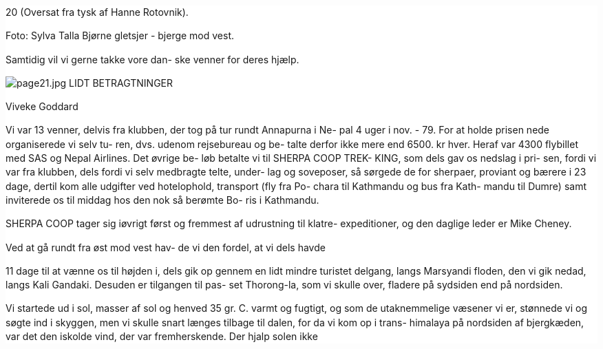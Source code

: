 20 (Oversat fra tysk af Hanne Rotovnik).

Foto: Sylva Talla
Bjørne gletsjer - bjerge mod
vest.

Samtidig vil vi gerne takke vore dan-
ske venner for deres hjælp.





![page21.jpg](/1980/DB-1980-1/page21.jpg)
LIDT BETRAGTNINGER

Viveke Goddard

Vi var 13 venner, delvis fra klubben,
der tog på tur rundt Annapurna i Ne-
pal 4 uger i nov. - 79. For at holde
prisen nede organiserede vi selv tu-
ren, dvs. udenom rejsebureau og be-
talte derfor ikke mere end 6500. kr
hver. Heraf var 4300 flybillet med
SAS og Nepal Airlines. Det øvrige be-
løb betalte vi til SHERPA COOP TREK-
KING, som dels gav os nedslag i pri-
sen, fordi vi var fra klubben, dels
fordi vi selv medbragte telte, under-
lag og soveposer, så sørgede de for
sherpaer, proviant og bærere i 23
dage, dertil kom alle udgifter ved
hotelophold, transport (fly fra Po-
chara til Kathmandu og bus fra Kath-
mandu til Dumre) samt inviterede os
til middag hos den nok så berømte Bo-
ris i Kathmandu.

SHERPA COOP tager sig iøvrigt først
og fremmest af udrustning til klatre-
expeditioner, og den daglige leder
er Mike Cheney.

Ved at gå rundt fra øst mod vest hav-
de vi den fordel, at vi dels havde

11 dage til at vænne os til højden i,
dels gik op gennem en lidt mindre
turistet delgang, langs Marsyandi
floden, den vi gik nedad, langs Kali
Gandaki. Desuden er tilgangen til pas-
set Thorong-la, som vi skulle over,
fladere på sydsiden end på nordsiden.

Vi startede ud i sol, masser af sol
og henved 35 gr. C. varmt og fugtigt,
og som de utaknemmelige væsener vi er,
stønnede vi og søgte ind i skyggen,
men vi skulle snart længes tilbage
til dalen, for da vi kom op i trans-
himalaya på nordsiden af bjergkæden,
var det den iskolde vind, der var
fremherskende. Der hjalp solen ikke
